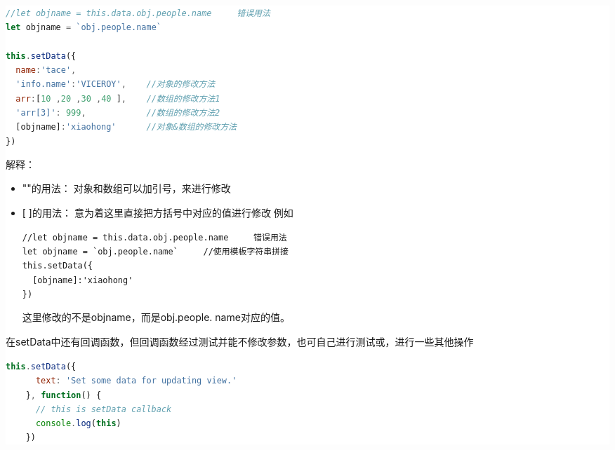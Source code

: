 ```js
//let objname = this.data.obj.people.name     错误用法
let objname = `obj.people.name`

this.setData({
  name:'tace',
  'info.name':'VICEROY',	//对象的修改方法
  arr:[10 ,20 ,30 ,40 ],	//数组的修改方法1
  'arr[3]': 999,			//数组的修改方法2
  [objname]:'xiaohong'		//对象&数组的修改方法
})
```


解释：

* ""的用法： 对象和数组可以加引号，来进行修改
* [ ]的用法： 意为着这里直接把方括号中对应的值进行修改
	例如
	
	```
	//let objname = this.data.obj.people.name     错误用法
	let objname = `obj.people.name`		//使用模板字符串拼接
	this.setData({
	  [objname]:'xiaohong'
	})
	```
	这里修改的不是objname，而是obj.people.  name对应的值。





在setData中还有回调函数，但回调函数经过测试并能不修改参数，也可自己进行测试或，进行一些其他操作
```js
this.setData({
      text: 'Set some data for updating view.'
    }, function() {
      // this is setData callback
	  console.log(this)
    })
```




